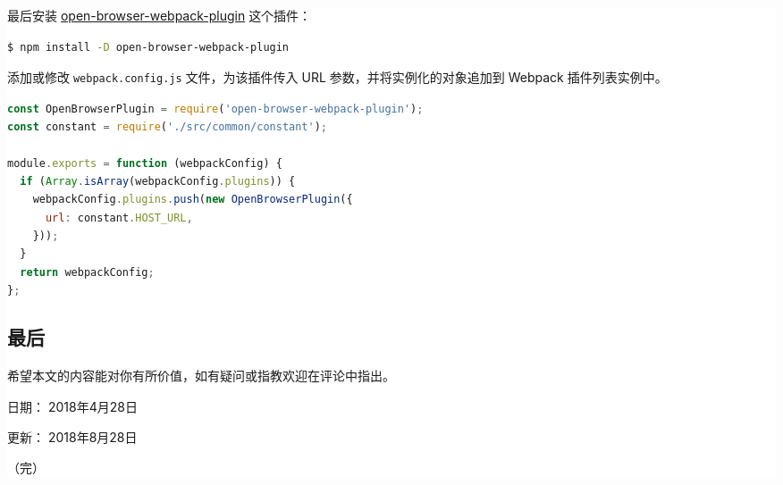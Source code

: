 最后安装 [open-browser-webpack-plugin](https://github.com/baldore/open-browser-webpack-plugin) 这个插件：

```bash
$ npm install -D open-browser-webpack-plugin
```

添加或修改 `webpack.config.js` 文件，为该插件传入 URL 参数，并将实例化的对象追加到 Webpack 插件列表实例中。

```javascript
const OpenBrowserPlugin = require('open-browser-webpack-plugin');
const constant = require('./src/common/constant');

module.exports = function (webpackConfig) {
  if (Array.isArray(webpackConfig.plugins)) {
    webpackConfig.plugins.push(new OpenBrowserPlugin({
      url: constant.HOST_URL,
    }));
  }
  return webpackConfig;
};
```


## 最后

希望本文的内容能对你有所价值，如有疑问或指教欢迎在评论中指出。

日期： 2018年4月28日

更新： 2018年8月28日

（完）
